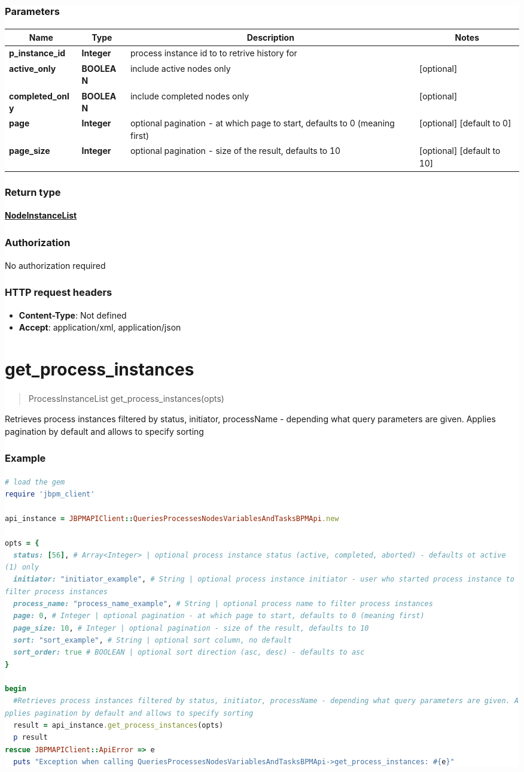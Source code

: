 ```ruby
```

### Parameters

Name | Type | Description  | Notes
------------- | ------------- | ------------- | -------------
 **p_instance_id** | **Integer**| process instance id to to retrive history for | 
 **active_only** | **BOOLEAN**| include active nodes only | [optional] 
 **completed_only** | **BOOLEAN**| include completed nodes only | [optional] 
 **page** | **Integer**| optional pagination - at which page to start, defaults to 0 (meaning first) | [optional] [default to 0]
 **page_size** | **Integer**| optional pagination - size of the result, defaults to 10 | [optional] [default to 10]

### Return type

[**NodeInstanceList**](NodeInstanceList.md)

### Authorization

No authorization required

### HTTP request headers

 - **Content-Type**: Not defined
 - **Accept**: application/xml, application/json



# **get_process_instances**
> ProcessInstanceList get_process_instances(opts)

Retrieves process instances filtered by status, initiator, processName - depending what query parameters are given. Applies pagination by default and allows to specify sorting



### Example
```ruby
# load the gem
require 'jbpm_client'

api_instance = JBPMAPIClient::QueriesProcessesNodesVariablesAndTasksBPMApi.new

opts = { 
  status: [56], # Array<Integer> | optional process instance status (active, completed, aborted) - defaults ot active (1) only
  initiator: "initiator_example", # String | optional process instance initiator - user who started process instance to filter process instances
  process_name: "process_name_example", # String | optional process name to filter process instances
  page: 0, # Integer | optional pagination - at which page to start, defaults to 0 (meaning first)
  page_size: 10, # Integer | optional pagination - size of the result, defaults to 10
  sort: "sort_example", # String | optional sort column, no default
  sort_order: true # BOOLEAN | optional sort direction (asc, desc) - defaults to asc
}

begin
  #Retrieves process instances filtered by status, initiator, processName - depending what query parameters are given. Applies pagination by default and allows to specify sorting
  result = api_instance.get_process_instances(opts)
  p result
rescue JBPMAPIClient::ApiError => e
  puts "Exception when calling QueriesProcessesNodesVariablesAndTasksBPMApi->get_process_instances: #{e}"
```